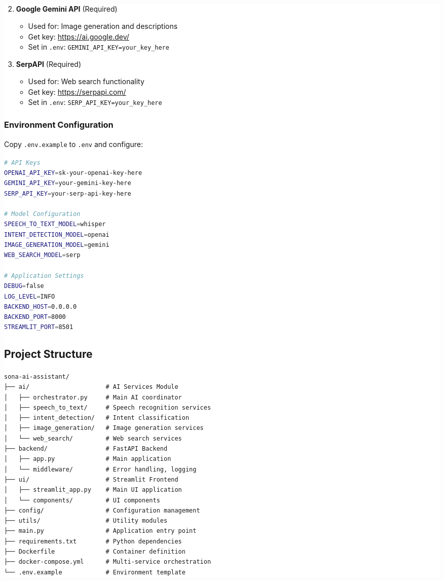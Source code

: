 2. **Google Gemini API** (Required)
   - Used for: Image generation and descriptions
   - Get key: https://ai.google.dev/
   - Set in `.env`: `GEMINI_API_KEY=your_key_here`

3. **SerpAPI** (Required)
   - Used for: Web search functionality
   - Get key: https://serpapi.com/
   - Set in `.env`: `SERP_API_KEY=your_key_here`

### Environment Configuration

Copy `.env.example` to `.env` and configure:

```bash
# API Keys
OPENAI_API_KEY=sk-your-openai-key-here
GEMINI_API_KEY=your-gemini-key-here
SERP_API_KEY=your-serp-api-key-here

# Model Configuration
SPEECH_TO_TEXT_MODEL=whisper
INTENT_DETECTION_MODEL=openai
IMAGE_GENERATION_MODEL=gemini
WEB_SEARCH_MODEL=serp

# Application Settings
DEBUG=false
LOG_LEVEL=INFO
BACKEND_HOST=0.0.0.0
BACKEND_PORT=8000
STREAMLIT_PORT=8501
```

## Project Structure

```
sona-ai-assistant/
├── ai/                     # AI Services Module
│   ├── orchestrator.py     # Main AI coordinator
│   ├── speech_to_text/     # Speech recognition services
│   ├── intent_detection/   # Intent classification
│   ├── image_generation/   # Image generation services
│   └── web_search/         # Web search services
├── backend/                # FastAPI Backend
│   ├── app.py              # Main application
│   └── middleware/         # Error handling, logging
├── ui/                     # Streamlit Frontend
│   ├── streamlit_app.py    # Main UI application
│   └── components/         # UI components
├── config/                 # Configuration management
├── utils/                  # Utility modules
├── main.py                 # Application entry point
├── requirements.txt        # Python dependencies
├── Dockerfile              # Container definition
├── docker-compose.yml      # Multi-service orchestration
└── .env.example            # Environment template
```
